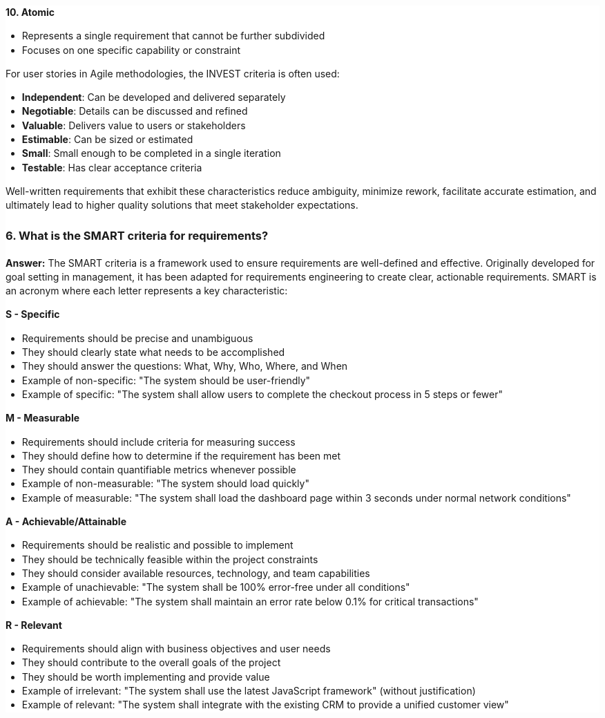**10. Atomic**
- Represents a single requirement that cannot be further subdivided
- Focuses on one specific capability or constraint

For user stories in Agile methodologies, the INVEST criteria is often used:
- **Independent**: Can be developed and delivered separately
- **Negotiable**: Details can be discussed and refined
- **Valuable**: Delivers value to users or stakeholders
- **Estimable**: Can be sized or estimated
- **Small**: Small enough to be completed in a single iteration
- **Testable**: Has clear acceptance criteria

Well-written requirements that exhibit these characteristics reduce ambiguity, minimize rework, facilitate accurate estimation, and ultimately lead to higher quality solutions that meet stakeholder expectations.

### 6. What is the SMART criteria for requirements?
**Answer:** The SMART criteria is a framework used to ensure requirements are well-defined and effective. Originally developed for goal setting in management, it has been adapted for requirements engineering to create clear, actionable requirements. SMART is an acronym where each letter represents a key characteristic:

**S - Specific**
- Requirements should be precise and unambiguous
- They should clearly state what needs to be accomplished
- They should answer the questions: What, Why, Who, Where, and When
- Example of non-specific: "The system should be user-friendly"
- Example of specific: "The system shall allow users to complete the checkout process in 5 steps or fewer"

**M - Measurable**
- Requirements should include criteria for measuring success
- They should define how to determine if the requirement has been met
- They should contain quantifiable metrics whenever possible
- Example of non-measurable: "The system should load quickly"
- Example of measurable: "The system shall load the dashboard page within 3 seconds under normal network conditions"

**A - Achievable/Attainable**
- Requirements should be realistic and possible to implement
- They should be technically feasible within the project constraints
- They should consider available resources, technology, and team capabilities
- Example of unachievable: "The system shall be 100% error-free under all conditions"
- Example of achievable: "The system shall maintain an error rate below 0.1% for critical transactions"

**R - Relevant**
- Requirements should align with business objectives and user needs
- They should contribute to the overall goals of the project
- They should be worth implementing and provide value
- Example of irrelevant: "The system shall use the latest JavaScript framework" (without justification)
- Example of relevant: "The system shall integrate with the existing CRM to provide a unified customer view"
